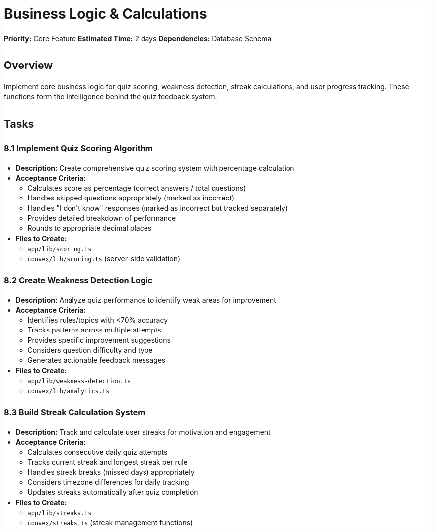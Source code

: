 # Business Logic & Calculations

**Priority:** Core Feature
**Estimated Time:** 2 days
**Dependencies:** Database Schema

## Overview
Implement core business logic for quiz scoring, weakness detection, streak calculations, and user progress tracking. These functions form the intelligence behind the quiz feedback system.

## Tasks

### 8.1 Implement Quiz Scoring Algorithm
- **Description:** Create comprehensive quiz scoring system with percentage calculation
- **Acceptance Criteria:**
  - Calculates score as percentage (correct answers / total questions)
  - Handles skipped questions appropriately (marked as incorrect)
  - Handles "I don't know" responses (marked as incorrect but tracked separately)
  - Provides detailed breakdown of performance
  - Rounds to appropriate decimal places
- **Files to Create:**
  - `app/lib/scoring.ts`
  - `convex/lib/scoring.ts` (server-side validation)

### 8.2 Create Weakness Detection Logic
- **Description:** Analyze quiz performance to identify weak areas for improvement
- **Acceptance Criteria:**
  - Identifies rules/topics with <70% accuracy
  - Tracks patterns across multiple attempts
  - Provides specific improvement suggestions
  - Considers question difficulty and type
  - Generates actionable feedback messages
- **Files to Create:**
  - `app/lib/weakness-detection.ts`
  - `convex/lib/analytics.ts`

### 8.3 Build Streak Calculation System
- **Description:** Track and calculate user streaks for motivation and engagement
- **Acceptance Criteria:**
  - Calculates consecutive daily quiz attempts
  - Tracks current streak and longest streak per rule
  - Handles streak breaks (missed days) appropriately
  - Considers timezone differences for daily tracking
  - Updates streaks automatically after quiz completion
- **Files to Create:**
  - `app/lib/streaks.ts`
  - `convex/streaks.ts` (streak management functions)

